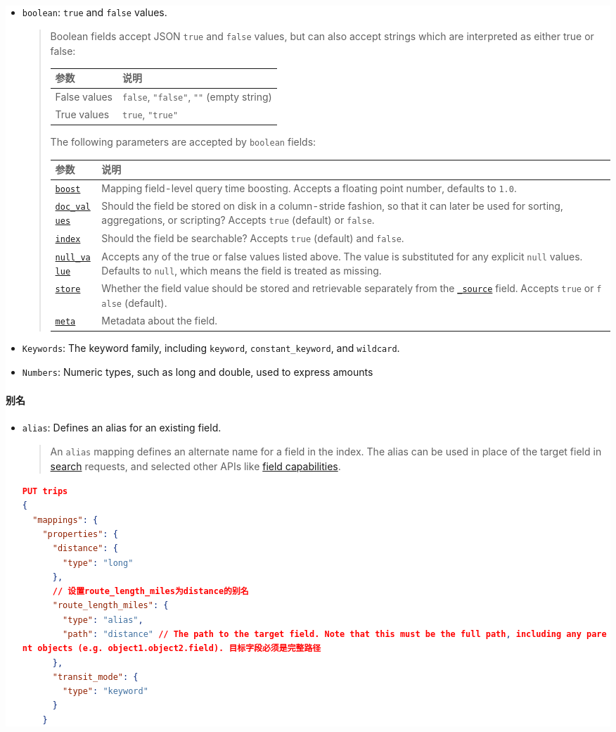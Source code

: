 * `boolean`: `true` and `false` values.

  > Boolean fields accept JSON `true` and `false` values, but can also accept strings which are interpreted as either true or false:
  >
  > | 参数         | 说明                                    |
  > | ------------ | --------------------------------------- |
  > | False values | `false`, `"false"`, `""` (empty string) |
  > | True values  | `true`, `"true"`                        |
  >
  > The following parameters are accepted by `boolean` fields:
  >
  > | 参数                                                         | 说明                                                         |
  > | ------------------------------------------------------------ | ------------------------------------------------------------ |
  > | [`boost`](https://www.elastic.co/guide/en/elasticsearch/reference/current/mapping-boost.html) | Mapping field-level query time boosting. Accepts a floating point number, defaults to `1.0`. |
  > | [`doc_values`](https://www.elastic.co/guide/en/elasticsearch/reference/current/doc-values.html) | Should the field be stored on disk in a column-stride fashion, so that it can later be used for sorting, aggregations, or scripting? Accepts `true` (default) or `false`. |
  > | [`index`](https://www.elastic.co/guide/en/elasticsearch/reference/current/mapping-index.html) | Should the field be searchable? Accepts `true` (default) and `false`. |
  > | [`null_value`](https://www.elastic.co/guide/en/elasticsearch/reference/current/null-value.html) | Accepts any of the true or false values listed above. The value is substituted for any explicit `null` values. Defaults to `null`, which means the field is treated as missing. |
  > | [`store`](https://www.elastic.co/guide/en/elasticsearch/reference/current/mapping-store.html) | Whether the field value should be stored and retrievable separately from the [`_source`](https://www.elastic.co/guide/en/elasticsearch/reference/current/mapping-source-field.html) field. Accepts `true` or `false` (default). |
  > | [`meta`](https://www.elastic.co/guide/en/elasticsearch/reference/current/mapping-field-meta.html) | Metadata about the field.                                    |
  >
  > 

* `Keywords`: The keyword family, including `keyword`, `constant_keyword`, and `wildcard`.

* `Numbers`:  Numeric types, such as long and double, used to express amounts

#### 别名

* `alias`: Defines an alias for an existing field.

  > An `alias` mapping defines an alternate name for a field in the index. The alias can be used in place of the target field in [search](https://www.elastic.co/guide/en/elasticsearch/reference/current/search.html) requests, and selected other APIs like [field capabilities](https://www.elastic.co/guide/en/elasticsearch/reference/current/search-field-caps.html).

  ```json
  PUT trips
  {
    "mappings": {
      "properties": {
        "distance": {
          "type": "long"
        },
        // 设置route_length_miles为distance的别名
        "route_length_miles": {
          "type": "alias",
          "path": "distance" // The path to the target field. Note that this must be the full path, including any parent objects (e.g. object1.object2.field). 目标字段必须是完整路径
        },
        "transit_mode": {
          "type": "keyword"
        }
      }
  ```